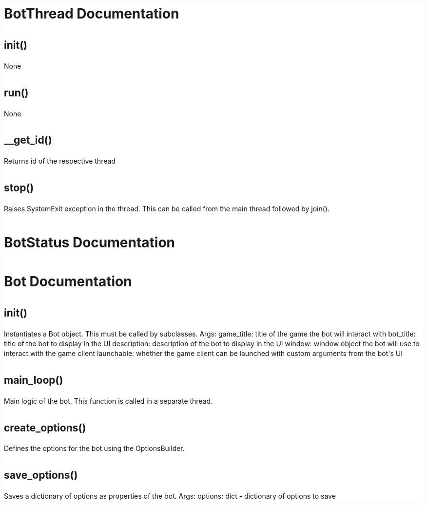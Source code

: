 # BotThread Documentation

## __init__()

None

## run()

None

## __get_id()

Returns id of the respective thread

## stop()

Raises SystemExit exception in the thread. This can be called from the main thread followed by join().

# BotStatus Documentation

# Bot Documentation

## __init__()

Instantiates a Bot object. This must be called by subclasses.
Args:
    game_title: title of the game the bot will interact with
    bot_title: title of the bot to display in the UI
    description: description of the bot to display in the UI
    window: window object the bot will use to interact with the game client
    launchable: whether the game client can be launched with custom arguments from the bot's UI

## main_loop()

Main logic of the bot. This function is called in a separate thread.

## create_options()

Defines the options for the bot using the OptionsBuilder.

## save_options()

Saves a dictionary of options as properties of the bot.
Args:
    options: dict - dictionary of options to save
